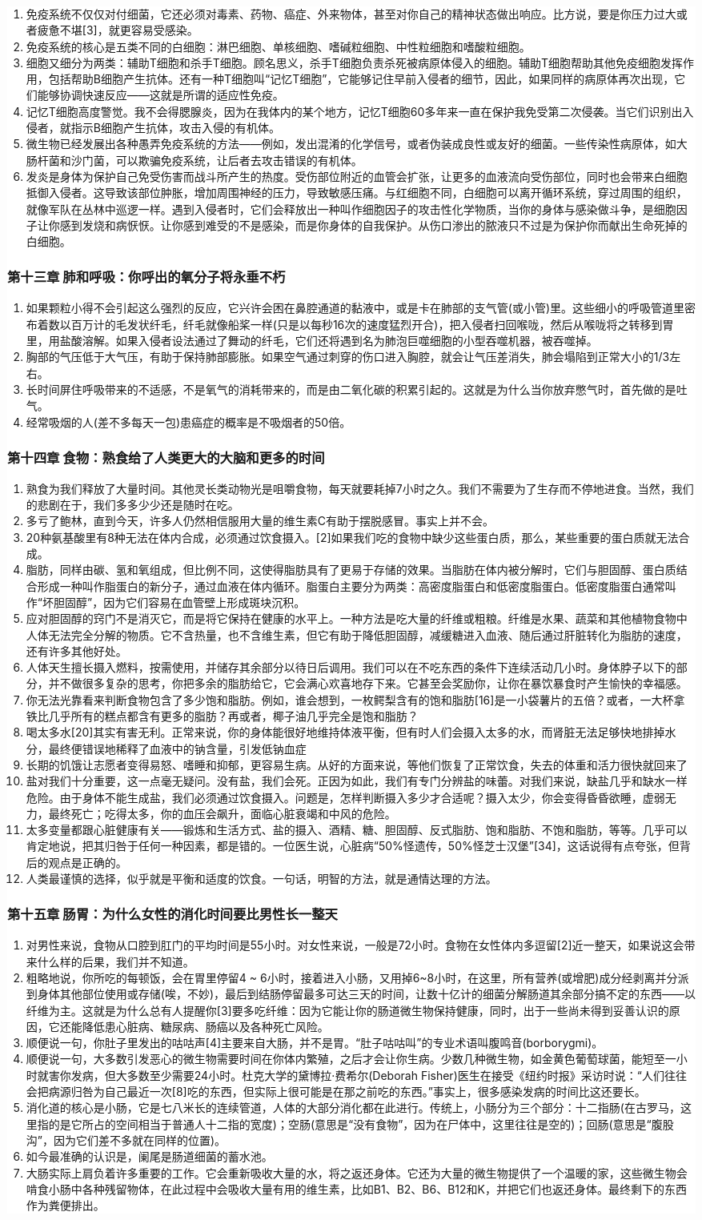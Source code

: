 1. 免疫系统不仅仅对付细菌，它还必须对毒素、药物、癌症、外来物体，甚至对你自己的精神状态做出响应。比方说，要是你压力过大或者疲惫不堪[3]，就更容易受感染。
2. 免疫系统的核心是五类不同的白细胞：淋巴细胞、单核细胞、嗜碱粒细胞、中性粒细胞和嗜酸粒细胞。
3. 细胞又细分为两类：辅助T细胞和杀手T细胞。顾名思义，杀手T细胞负责杀死被病原体侵入的细胞。辅助T细胞帮助其他免疫细胞发挥作用，包括帮助B细胞产生抗体。还有一种T细胞叫“记忆T细胞”，它能够记住早前入侵者的细节，因此，如果同样的病原体再次出现，它们能够协调快速反应——这就是所谓的适应性免疫。
4. 记忆T细胞高度警觉。我不会得腮腺炎，因为在我体内的某个地方，记忆T细胞60多年来一直在保护我免受第二次侵袭。当它们识别出入侵者，就指示B细胞产生抗体，攻击入侵的有机体。
5.  微生物已经发展出各种愚弄免疫系统的方法——例如，发出混淆的化学信号，或者伪装成良性或友好的细菌。一些传染性病原体，如大肠杆菌和沙门菌，可以欺骗免疫系统，让后者去攻击错误的有机体。
6. 发炎是身体为保护自己免受伤害而战斗所产生的热度。受伤部位附近的血管会扩张，让更多的血液流向受伤部位，同时也会带来白细胞抵御入侵者。这导致该部位肿胀，增加周围神经的压力，导致敏感压痛。与红细胞不同，白细胞可以离开循环系统，穿过周围的组织，就像军队在丛林中巡逻一样。遇到入侵者时，它们会释放出一种叫作细胞因子的攻击性化学物质，当你的身体与感染做斗争，是细胞因子让你感到发烧和病恹恹。让你感到难受的不是感染，而是你身体的自我保护。从伤口渗出的脓液只不过是为保护你而献出生命死掉的白细胞。

### 第十三章 肺和呼吸：你呼出的氧分子将永垂不朽

1. 如果颗粒小得不会引起这么强烈的反应，它兴许会困在鼻腔通道的黏液中，或是卡在肺部的支气管(或小管)里。这些细小的呼吸管道里密布着数以百万计的毛发状纤毛，纤毛就像船桨一样(只是以每秒16次的速度猛烈开合)，把入侵者扫回喉咙，然后从喉咙将之转移到胃里，用盐酸溶解。如果入侵者设法通过了舞动的纤毛，它们还将遇到名为肺泡巨噬细胞的小型吞噬机器，被吞噬掉。
2. 胸部的气压低于大气压，有助于保持肺部膨胀。如果空气通过刺穿的伤口进入胸腔，就会让气压差消失，肺会塌陷到正常大小的1/3左右。
3. 长时间屏住呼吸带来的不适感，不是氧气的消耗带来的，而是由二氧化碳的积累引起的。这就是为什么当你放弃憋气时，首先做的是吐气。
4. 经常吸烟的人(差不多每天一包)患癌症的概率是不吸烟者的50倍。

### 第十四章 食物：熟食给了人类更大的大脑和更多的时间

1.  熟食为我们释放了大量时间。其他灵长类动物光是咀嚼食物，每天就要耗掉7小时之久。我们不需要为了生存而不停地进食。当然，我们的悲剧在于，我们多多少少还是随时在吃。
2. 多亏了鲍林，直到今天，许多人仍然相信服用大量的维生素C有助于摆脱感冒。事实上并不会。
3.  20种氨基酸里有8种无法在体内合成，必须通过饮食摄入。[2]如果我们吃的食物中缺少这些蛋白质，那么，某些重要的蛋白质就无法合成。
4. 脂肪，同样由碳、氢和氧组成，但比例不同，这使得脂肪具有了更易于存储的效果。当脂肪在体内被分解时，它们与胆固醇、蛋白质结合形成一种叫作脂蛋白的新分子，通过血液在体内循环。脂蛋白主要分为两类：高密度脂蛋白和低密度脂蛋白。低密度脂蛋白通常叫作“坏胆固醇”，因为它们容易在血管壁上形成斑块沉积。
5. 应对胆固醇的窍门不是消灭它，而是将它保持在健康的水平上。一种方法是吃大量的纤维或粗粮。纤维是水果、蔬菜和其他植物食物中人体无法完全分解的物质。它不含热量，也不含维生素，但它有助于降低胆固醇，减缓糖进入血液、随后通过肝脏转化为脂肪的速度，还有许多其他好处。
6. 人体天生擅长摄入燃料，按需使用，并储存其余部分以待日后调用。我们可以在不吃东西的条件下连续活动几小时。身体脖子以下的部分，并不做很多复杂的思考，你把多余的脂肪给它，它会满心欢喜地存下来。它甚至会奖励你，让你在暴饮暴食时产生愉快的幸福感。
7. 你无法光靠看来判断食物包含了多少饱和脂肪。例如，谁会想到，一枚鳄梨含有的饱和脂肪[16]是一小袋薯片的五倍？或者，一大杯拿铁比几乎所有的糕点都含有更多的脂肪？再或者，椰子油几乎完全是饱和脂肪？
8. 喝太多水[20]其实有害无利。正常来说，你的身体能很好地维持体液平衡，但有时人们会摄入太多的水，而肾脏无法足够快地排掉水分，最终便错误地稀释了血液中的钠含量，引发低钠血症
9.  长期的饥饿让志愿者变得易怒、嗜睡和抑郁，更容易生病。从好的方面来说，等他们恢复了正常饮食，失去的体重和活力很快就回来了
10. 盐对我们十分重要，这一点毫无疑问。没有盐，我们会死。正因为如此，我们有专门分辨盐的味蕾。对我们来说，缺盐几乎和缺水一样危险。由于身体不能生成盐，我们必须通过饮食摄入。问题是，怎样判断摄入多少才合适呢？摄入太少，你会变得昏昏欲睡，虚弱无力，最终死亡；吃得太多，你的血压会飙升，面临心脏衰竭和中风的危险。
11. 太多变量都跟心脏健康有关——锻炼和生活方式、盐的摄入、酒精、糖、胆固醇、反式脂肪、饱和脂肪、不饱和脂肪，等等。几乎可以肯定地说，把其归咎于任何一种因素，都是错的。一位医生说，心脏病“50%怪遗传，50%怪芝士汉堡”[34]，这话说得有点夸张，但背后的观点是正确的。
12. 人类最谨慎的选择，似乎就是平衡和适度的饮食。一句话，明智的方法，就是通情达理的方法。

### 第十五章 肠胃：为什么女性的消化时间要比男性长一整天

1. 对男性来说，食物从口腔到肛门的平均时间是55小时。对女性来说，一般是72小时。食物在女性体内多逗留[2]近一整天，如果说这会带来什么样的后果，我们并不知道。
2. 粗略地说，你所吃的每顿饭，会在胃里停留4 ~ 6小时，接着进入小肠，又用掉6~8小时，在这里，所有营养(或增肥)成分经剥离并分派到身体其他部位使用或存储(唉，不妙)，最后到结肠停留最多可达三天的时间，让数十亿计的细菌分解肠道其余部分搞不定的东西——以纤维为主。这就是为什么总有人提醒你[3]要多吃纤维：因为它能让你的肠道微生物保持健康，同时，出于一些尚未得到妥善认识的原因，它还能降低患心脏病、糖尿病、肠癌以及各种死亡风险。
3. 顺便说一句，你肚子里发出的咕咕声[4]主要来自大肠，并不是胃。“肚子咕咕叫”的专业术语叫腹鸣音(borborygmi)。
4. 顺便说一句，大多数引发恶心的微生物需要时间在你体内繁殖，之后才会让你生病。少数几种微生物，如金黄色葡萄球菌，能短至一小时就害你发病，但大多数至少需要24小时。杜克大学的黛博拉·费希尔(Deborah Fisher)医生在接受《纽约时报》采访时说：“人们往往会把病源归咎为自己最近一次[8]吃的东西，但实际上很可能是在那之前吃的东西。”事实上，很多感染发病的时间比这还要长。
5. 消化道的核心是小肠，它是七八米长的连续管道，人体的大部分消化都在此进行。传统上，小肠分为三个部分：十二指肠(在古罗马，这里指的是它所占的空间相当于普通人十二指的宽度)；空肠(意思是“没有食物”，因为在尸体中，这里往往是空的)；回肠(意思是“腹股沟”，因为它们差不多就在同样的位置)。
6.  如今最准确的认识是，阑尾是肠道细菌的蓄水池。
7. 大肠实际上肩负着许多重要的工作。它会重新吸收大量的水，将之返还身体。它还为大量的微生物提供了一个温暖的家，这些微生物会啃食小肠中各种残留物体，在此过程中会吸收大量有用的维生素，比如B1、B2、B6、B12和K，并把它们也返还身体。最终剩下的东西作为粪便排出。
